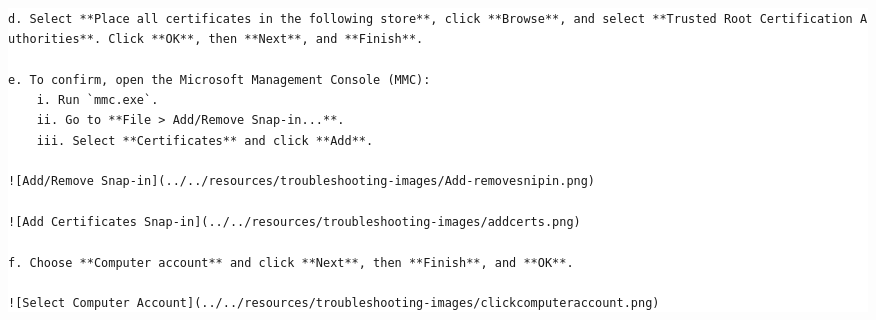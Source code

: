     d. Select **Place all certificates in the following store**, click **Browse**, and select **Trusted Root Certification Authorities**. Click **OK**, then **Next**, and **Finish**.
    
    e. To confirm, open the Microsoft Management Console (MMC):
        i. Run `mmc.exe`.
        ii. Go to **File > Add/Remove Snap-in...**.
        iii. Select **Certificates** and click **Add**.
    
    ![Add/Remove Snap-in](../../resources/troubleshooting-images/Add-removesnipin.png)
    
    ![Add Certificates Snap-in](../../resources/troubleshooting-images/addcerts.png)

    f. Choose **Computer account** and click **Next**, then **Finish**, and **OK**.
    
    ![Select Computer Account](../../resources/troubleshooting-images/clickcomputeraccount.png)
